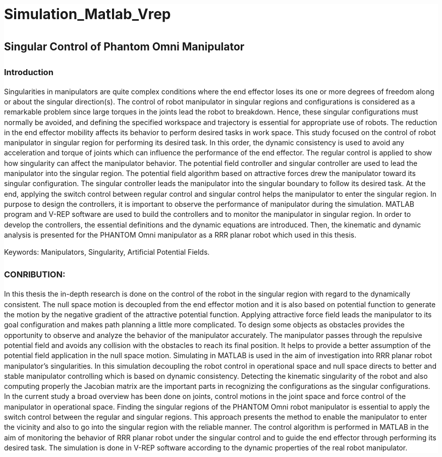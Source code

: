 # Simulation_Matlab_Vrep
## Singular Control of Phantom Omni Manipulator

### Introduction
Singularities in manipulators are quite complex conditions where the end effector loses its one or more degrees of freedom along or about the singular direction(s). The control of robot manipulator in singular regions and configurations is considered as a remarkable problem since large torques in the joints lead the robot to breakdown. Hence, these singular configurations must normally be avoided, and defining the specified workspace and trajectory is essential for appropriate use of robots. The reduction in the end effector mobility affects its behavior to perform desired tasks in work space. 
This study focused on the control of robot manipulator in singular region for performing its desired task. In this order, the dynamic consistency is used to avoid any acceleration and torque of joints which can influence the performance of the end effector. The regular control is applied to show how singularity can affect the manipulator behavior. The potential field controller and singular controller are used to lead the manipulator into the singular region. The potential field algorithm based on attractive forces drew the manipulator toward its singular configuration. The singular controller leads the manipulator into the singular boundary to follow its desired task. At the end, applying the switch control between regular control and singular control helps the manipulator to enter the singular region.
In purpose to design the controllers, it is important to observe the performance of manipulator during the simulation. MATLAB program and V-REP software are used to build the controllers and to monitor the manipulator in singular region. In order to develop the controllers, the essential definitions and the dynamic equations are introduced. Then, the kinematic and dynamic analysis is presented for the PHANTOM Omni manipulator as a RRR planar robot which used in this thesis.

Keywords: Manipulators, Singularity, Artificial Potential Fields.

### CONRIBUTION:
In this thesis the in-depth research is done on the control of the robot in the singular region with regard to the dynamically consistent. The null space motion is decoupled from the end effector motion and it is also based on potential function to generate the motion by the negative gradient of the attractive potential function.
Applying attractive force field leads the manipulator to its goal configuration and makes path planning a little more complicated. To design some objects as obstacles provides the opportunity to observe and analyze the behavior of the manipulator accurately. The manipulator passes through the repulsive potential field and avoids any collision with the obstacles to reach its final position. It helps to provide a better assumption of the potential field application in the null space motion.
Simulating in MATLAB is used in the aim of investigation into RRR planar robot manipulator’s singularities. In this simulation decoupling the robot control in operational space and null space directs to better and stable manipulator controlling which is based on dynamic consistency. Detecting the kinematic singularity of the robot and also computing properly the Jacobian matrix are the important parts in recognizing the configurations as the singular configurations. 
In the current study a broad overview has been done on joints, control motions in the joint space and force control of the manipulator in operational space. Finding the singular regions of the PHANTOM Omni robot manipulator is essential to apply the switch control between the regular and singular regions. This approach presents the method to enable the manipulator to enter the vicinity and also to go into the singular region with the reliable manner.
The control algorithm is performed in MATLAB in the aim of monitoring the behavior of RRR planar robot under the singular control and to guide the end effector through performing its desired task. The simulation is done in V-REP software according to the dynamic properties of the real robot manipulator.
